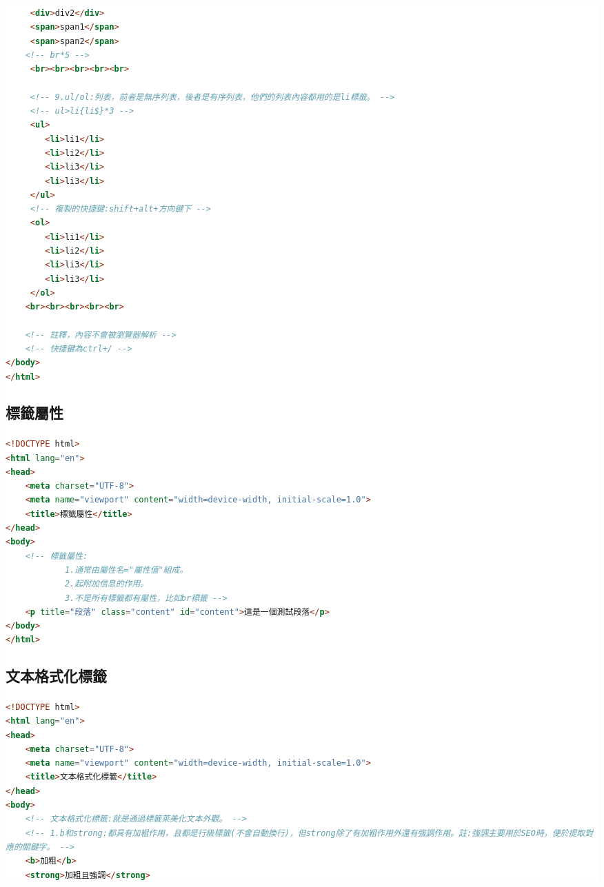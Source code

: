 ```html
     <div>div2</div>
     <span>span1</span>
     <span>span2</span>
    <!-- br*5 -->
     <br><br><br><br><br>

     <!-- 9.ul/ol:列表，前者是無序列表，後者是有序列表，他們的列表內容都用的是li標籤。 -->
     <!-- ul>li{li$}*3 -->
     <ul>
        <li>li1</li>
        <li>li2</li>
        <li>li3</li>
        <li>li3</li>
     </ul>
     <!-- 複製的快捷鍵:shift+alt+方向鍵下 -->
     <ol>
        <li>li1</li>
        <li>li2</li>
        <li>li3</li>
        <li>li3</li>
     </ol>
    <br><br><br><br><br>

    <!-- 註釋，內容不會被瀏覽器解析 -->
    <!-- 快捷鍵為ctrl+/ -->
</body>
</html>
```

## 標籤屬性
```html
<!DOCTYPE html>
<html lang="en">
<head>
    <meta charset="UTF-8">
    <meta name="viewport" content="width=device-width, initial-scale=1.0">
    <title>標籤屬性</title>
</head>
<body>
    <!-- 標籤屬性:
            1.通常由屬性名="屬性值"組成。
            2.起附加信息的作用。
            3.不是所有標籤都有屬性，比如br標籤 -->
    <p title="段落" class="content" id="content">這是一個測試段落</p>
</body>
</html>
```

## 文本格式化標籤
```html
<!DOCTYPE html>
<html lang="en">
<head>
    <meta charset="UTF-8">
    <meta name="viewport" content="width=device-width, initial-scale=1.0">
    <title>文本格式化標籤</title>
</head>
<body>
    <!-- 文本格式化標籤:就是通過標籤萊美化文本外觀。 -->
    <!-- 1.b和strong:都具有加粗作用，且都是行級標籤(不會自動換行)，但strong除了有加粗作用外還有強調作用。註:強調主要用於SEO時，便於提取對應的關鍵字。 -->
    <b>加粗</b>
    <strong>加粗且強調</strong>
```